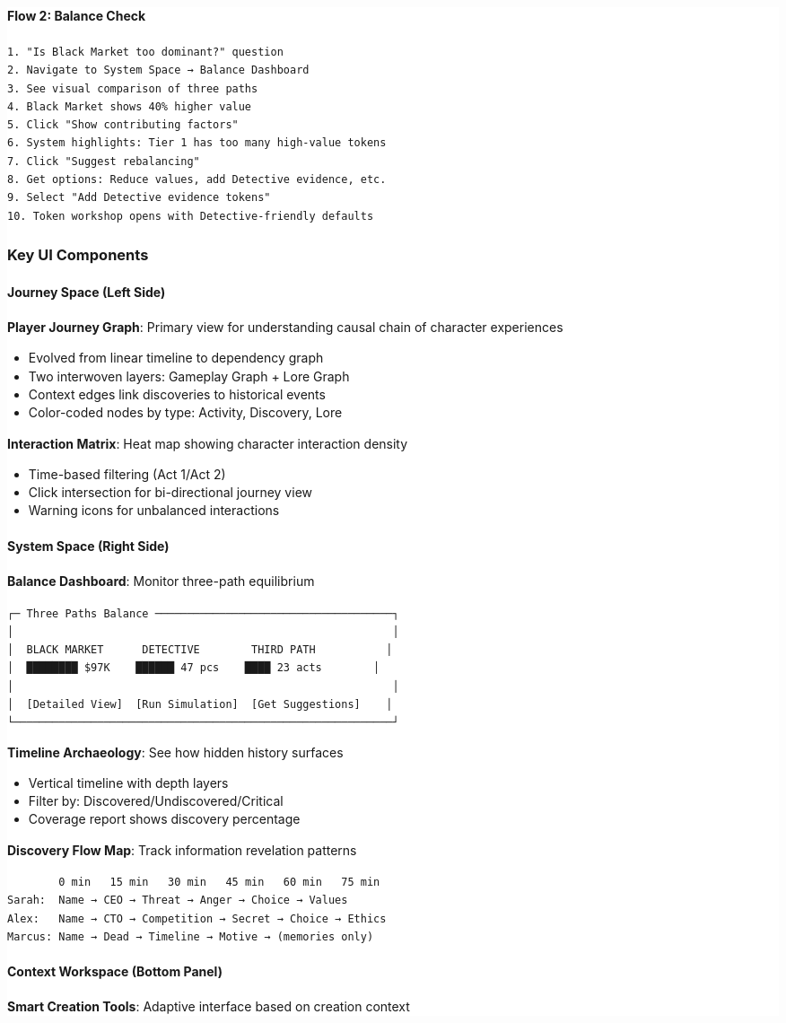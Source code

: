 #### Flow 2: Balance Check
```
1. "Is Black Market too dominant?" question
2. Navigate to System Space → Balance Dashboard
3. See visual comparison of three paths
4. Black Market shows 40% higher value
5. Click "Show contributing factors"
6. System highlights: Tier 1 has too many high-value tokens
7. Click "Suggest rebalancing"
8. Get options: Reduce values, add Detective evidence, etc.
9. Select "Add Detective evidence tokens"
10. Token workshop opens with Detective-friendly defaults
```

### Key UI Components

#### Journey Space (Left Side)
**Player Journey Graph**: Primary view for understanding causal chain of character experiences
- Evolved from linear timeline to dependency graph
- Two interwoven layers: Gameplay Graph + Lore Graph
- Context edges link discoveries to historical events
- Color-coded nodes by type: Activity, Discovery, Lore

**Interaction Matrix**: Heat map showing character interaction density
- Time-based filtering (Act 1/Act 2)
- Click intersection for bi-directional journey view
- Warning icons for unbalanced interactions

#### System Space (Right Side)
**Balance Dashboard**: Monitor three-path equilibrium
```
┌─ Three Paths Balance ─────────────────────────────────────┐
│                                                           │
│  BLACK MARKET      DETECTIVE        THIRD PATH           │
│  ████████ $97K    ██████ 47 pcs    ████ 23 acts        │
│                                                           │
│  [Detailed View]  [Run Simulation]  [Get Suggestions]    │
└───────────────────────────────────────────────────────────┘
```

**Timeline Archaeology**: See how hidden history surfaces
- Vertical timeline with depth layers
- Filter by: Discovered/Undiscovered/Critical
- Coverage report shows discovery percentage

**Discovery Flow Map**: Track information revelation patterns
```
        0 min   15 min   30 min   45 min   60 min   75 min
Sarah:  Name → CEO → Threat → Anger → Choice → Values
Alex:   Name → CTO → Competition → Secret → Choice → Ethics  
Marcus: Name → Dead → Timeline → Motive → (memories only)
```

#### Context Workspace (Bottom Panel)
**Smart Creation Tools**: Adaptive interface based on creation context
